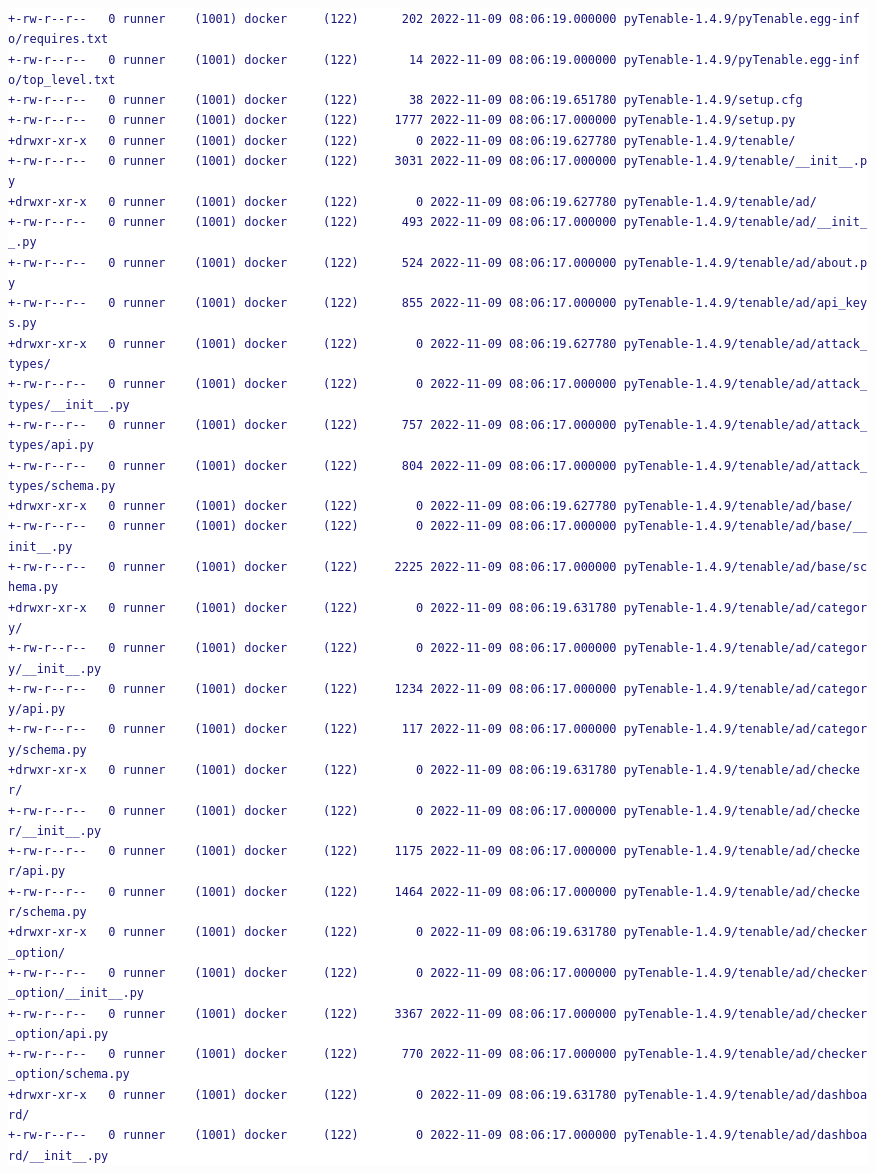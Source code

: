 ```diff
+-rw-r--r--   0 runner    (1001) docker     (122)      202 2022-11-09 08:06:19.000000 pyTenable-1.4.9/pyTenable.egg-info/requires.txt
+-rw-r--r--   0 runner    (1001) docker     (122)       14 2022-11-09 08:06:19.000000 pyTenable-1.4.9/pyTenable.egg-info/top_level.txt
+-rw-r--r--   0 runner    (1001) docker     (122)       38 2022-11-09 08:06:19.651780 pyTenable-1.4.9/setup.cfg
+-rw-r--r--   0 runner    (1001) docker     (122)     1777 2022-11-09 08:06:17.000000 pyTenable-1.4.9/setup.py
+drwxr-xr-x   0 runner    (1001) docker     (122)        0 2022-11-09 08:06:19.627780 pyTenable-1.4.9/tenable/
+-rw-r--r--   0 runner    (1001) docker     (122)     3031 2022-11-09 08:06:17.000000 pyTenable-1.4.9/tenable/__init__.py
+drwxr-xr-x   0 runner    (1001) docker     (122)        0 2022-11-09 08:06:19.627780 pyTenable-1.4.9/tenable/ad/
+-rw-r--r--   0 runner    (1001) docker     (122)      493 2022-11-09 08:06:17.000000 pyTenable-1.4.9/tenable/ad/__init__.py
+-rw-r--r--   0 runner    (1001) docker     (122)      524 2022-11-09 08:06:17.000000 pyTenable-1.4.9/tenable/ad/about.py
+-rw-r--r--   0 runner    (1001) docker     (122)      855 2022-11-09 08:06:17.000000 pyTenable-1.4.9/tenable/ad/api_keys.py
+drwxr-xr-x   0 runner    (1001) docker     (122)        0 2022-11-09 08:06:19.627780 pyTenable-1.4.9/tenable/ad/attack_types/
+-rw-r--r--   0 runner    (1001) docker     (122)        0 2022-11-09 08:06:17.000000 pyTenable-1.4.9/tenable/ad/attack_types/__init__.py
+-rw-r--r--   0 runner    (1001) docker     (122)      757 2022-11-09 08:06:17.000000 pyTenable-1.4.9/tenable/ad/attack_types/api.py
+-rw-r--r--   0 runner    (1001) docker     (122)      804 2022-11-09 08:06:17.000000 pyTenable-1.4.9/tenable/ad/attack_types/schema.py
+drwxr-xr-x   0 runner    (1001) docker     (122)        0 2022-11-09 08:06:19.627780 pyTenable-1.4.9/tenable/ad/base/
+-rw-r--r--   0 runner    (1001) docker     (122)        0 2022-11-09 08:06:17.000000 pyTenable-1.4.9/tenable/ad/base/__init__.py
+-rw-r--r--   0 runner    (1001) docker     (122)     2225 2022-11-09 08:06:17.000000 pyTenable-1.4.9/tenable/ad/base/schema.py
+drwxr-xr-x   0 runner    (1001) docker     (122)        0 2022-11-09 08:06:19.631780 pyTenable-1.4.9/tenable/ad/category/
+-rw-r--r--   0 runner    (1001) docker     (122)        0 2022-11-09 08:06:17.000000 pyTenable-1.4.9/tenable/ad/category/__init__.py
+-rw-r--r--   0 runner    (1001) docker     (122)     1234 2022-11-09 08:06:17.000000 pyTenable-1.4.9/tenable/ad/category/api.py
+-rw-r--r--   0 runner    (1001) docker     (122)      117 2022-11-09 08:06:17.000000 pyTenable-1.4.9/tenable/ad/category/schema.py
+drwxr-xr-x   0 runner    (1001) docker     (122)        0 2022-11-09 08:06:19.631780 pyTenable-1.4.9/tenable/ad/checker/
+-rw-r--r--   0 runner    (1001) docker     (122)        0 2022-11-09 08:06:17.000000 pyTenable-1.4.9/tenable/ad/checker/__init__.py
+-rw-r--r--   0 runner    (1001) docker     (122)     1175 2022-11-09 08:06:17.000000 pyTenable-1.4.9/tenable/ad/checker/api.py
+-rw-r--r--   0 runner    (1001) docker     (122)     1464 2022-11-09 08:06:17.000000 pyTenable-1.4.9/tenable/ad/checker/schema.py
+drwxr-xr-x   0 runner    (1001) docker     (122)        0 2022-11-09 08:06:19.631780 pyTenable-1.4.9/tenable/ad/checker_option/
+-rw-r--r--   0 runner    (1001) docker     (122)        0 2022-11-09 08:06:17.000000 pyTenable-1.4.9/tenable/ad/checker_option/__init__.py
+-rw-r--r--   0 runner    (1001) docker     (122)     3367 2022-11-09 08:06:17.000000 pyTenable-1.4.9/tenable/ad/checker_option/api.py
+-rw-r--r--   0 runner    (1001) docker     (122)      770 2022-11-09 08:06:17.000000 pyTenable-1.4.9/tenable/ad/checker_option/schema.py
+drwxr-xr-x   0 runner    (1001) docker     (122)        0 2022-11-09 08:06:19.631780 pyTenable-1.4.9/tenable/ad/dashboard/
+-rw-r--r--   0 runner    (1001) docker     (122)        0 2022-11-09 08:06:17.000000 pyTenable-1.4.9/tenable/ad/dashboard/__init__.py
```